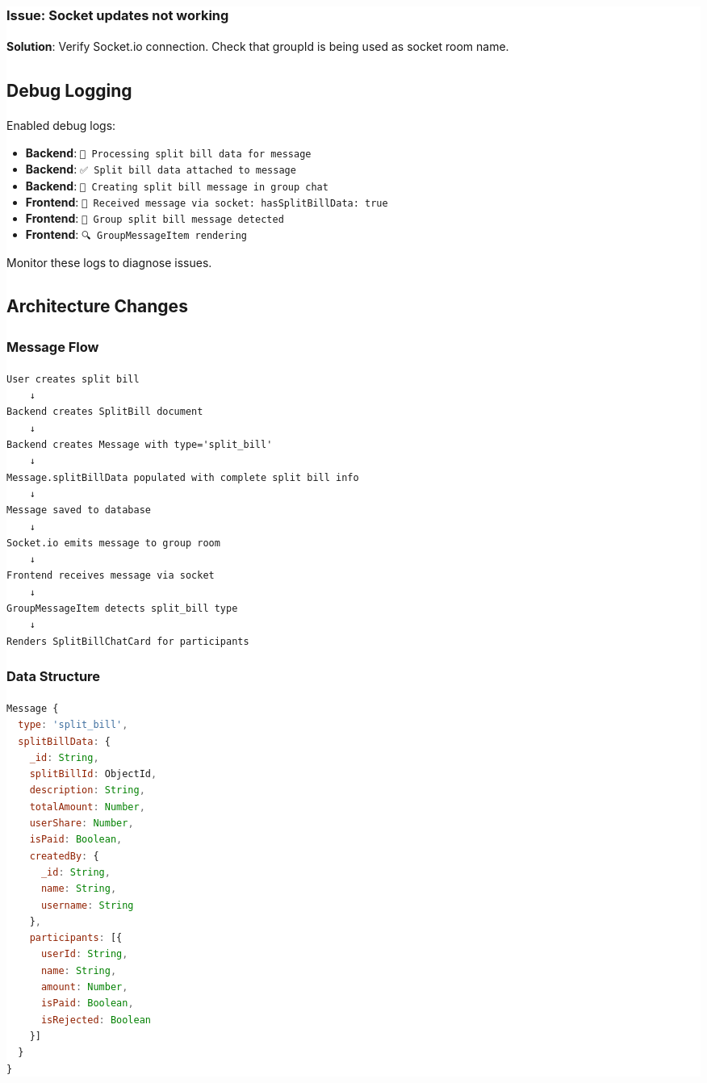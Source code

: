 ### Issue: Socket updates not working
**Solution**: Verify Socket.io connection. Check that groupId is being used as socket room name.

## Debug Logging

Enabled debug logs:
- **Backend**: `🎫 Processing split bill data for message`
- **Backend**: `✅ Split bill data attached to message`
- **Backend**: `💬 Creating split bill message in group chat`
- **Frontend**: `📨 Received message via socket: hasSplitBillData: true`
- **Frontend**: `🎫 Group split bill message detected`
- **Frontend**: `🔍 GroupMessageItem rendering`

Monitor these logs to diagnose issues.

## Architecture Changes

### Message Flow
```
User creates split bill
    ↓
Backend creates SplitBill document
    ↓
Backend creates Message with type='split_bill'
    ↓
Message.splitBillData populated with complete split bill info
    ↓
Message saved to database
    ↓
Socket.io emits message to group room
    ↓
Frontend receives message via socket
    ↓
GroupMessageItem detects split_bill type
    ↓
Renders SplitBillChatCard for participants
```

### Data Structure
```javascript
Message {
  type: 'split_bill',
  splitBillData: {
    _id: String,
    splitBillId: ObjectId,
    description: String,
    totalAmount: Number,
    userShare: Number,
    isPaid: Boolean,
    createdBy: {
      _id: String,
      name: String,
      username: String
    },
    participants: [{
      userId: String,
      name: String,
      amount: Number,
      isPaid: Boolean,
      isRejected: Boolean
    }]
  }
}
```